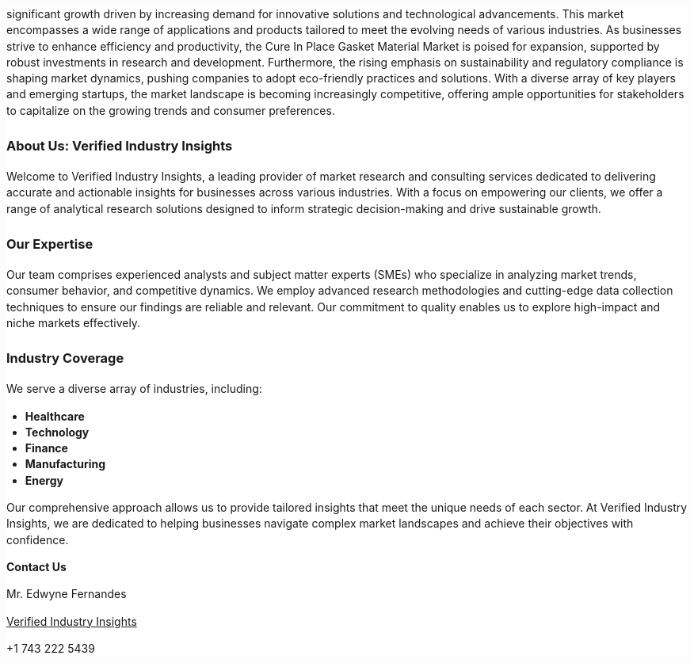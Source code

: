 significant growth driven by increasing demand for innovative solutions and technological advancements. This market encompasses a wide range of applications and products tailored to meet the evolving needs of various industries. As businesses strive to enhance efficiency and productivity, the Cure In Place Gasket Material Market is poised for expansion, supported by robust investments in research and development. Furthermore, the rising emphasis on sustainability and regulatory compliance is shaping market dynamics, pushing companies to adopt eco-friendly practices and solutions. With a diverse array of key players and emerging startups, the market landscape is becoming increasingly competitive, offering ample opportunities for stakeholders to capitalize on the growing trends and consumer preferences.</p><h3>About Us: Verified Industry Insights</h3><p>Welcome to Verified Industry Insights, a leading provider of market research and consulting services dedicated to delivering accurate and actionable insights for businesses across various industries. With a focus on empowering our clients, we offer a range of analytical research solutions designed to inform strategic decision-making and drive sustainable growth.</p><h3>Our Expertise</h3><p>Our team comprises experienced analysts and subject matter experts (SMEs) who specialize in analyzing market trends, consumer behavior, and competitive dynamics. We employ advanced research methodologies and cutting-edge data collection techniques to ensure our findings are reliable and relevant. Our commitment to quality enables us to explore high-impact and niche markets effectively.</p><h3>Industry Coverage</h3><p>We serve a diverse array of industries, including:</p><ul><li><strong>Healthcare</strong></li><li><strong>Technology</strong></li><li><strong>Finance</strong></li><li><strong>Manufacturing</strong></li><li><strong>Energy</strong></li></ul><p>Our comprehensive approach allows us to provide tailored insights that meet the unique needs of each sector. At Verified Industry Insights, we are dedicated to helping businesses navigate complex market landscapes and achieve their objectives with confidence.</p><p><strong>Contact Us</strong></p><p>Mr. Edwyne Fernandes</p><p><a href="https://www.verifiedindustryinsights.com/">Verified Industry Insights</a></p><p>+1 743 222 5439</p>
